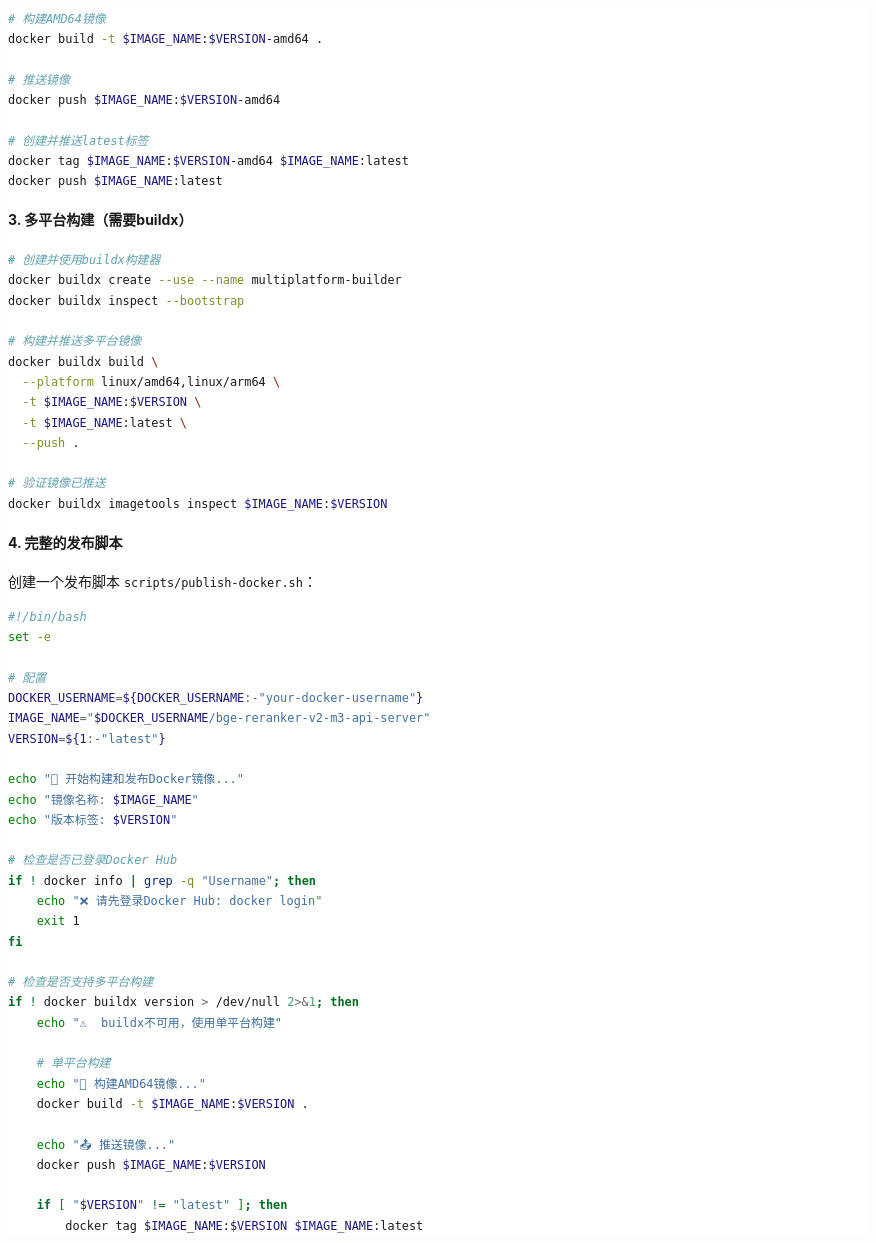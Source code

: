 ```bash
# 构建AMD64镜像
docker build -t $IMAGE_NAME:$VERSION-amd64 .

# 推送镜像
docker push $IMAGE_NAME:$VERSION-amd64

# 创建并推送latest标签
docker tag $IMAGE_NAME:$VERSION-amd64 $IMAGE_NAME:latest
docker push $IMAGE_NAME:latest
```

#### 3. 多平台构建（需要buildx）

```bash
# 创建并使用buildx构建器
docker buildx create --use --name multiplatform-builder
docker buildx inspect --bootstrap

# 构建并推送多平台镜像
docker buildx build \
  --platform linux/amd64,linux/arm64 \
  -t $IMAGE_NAME:$VERSION \
  -t $IMAGE_NAME:latest \
  --push .

# 验证镜像已推送
docker buildx imagetools inspect $IMAGE_NAME:$VERSION
```

#### 4. 完整的发布脚本

创建一个发布脚本 `scripts/publish-docker.sh`：

```bash
#!/bin/bash
set -e

# 配置
DOCKER_USERNAME=${DOCKER_USERNAME:-"your-docker-username"}
IMAGE_NAME="$DOCKER_USERNAME/bge-reranker-v2-m3-api-server"
VERSION=${1:-"latest"}

echo "🚀 开始构建和发布Docker镜像..."
echo "镜像名称: $IMAGE_NAME"
echo "版本标签: $VERSION"

# 检查是否已登录Docker Hub
if ! docker info | grep -q "Username"; then
    echo "❌ 请先登录Docker Hub: docker login"
    exit 1
fi

# 检查是否支持多平台构建
if ! docker buildx version > /dev/null 2>&1; then
    echo "⚠️  buildx不可用，使用单平台构建"
    
    # 单平台构建
    echo "🔨 构建AMD64镜像..."
    docker build -t $IMAGE_NAME:$VERSION .
    
    echo "📤 推送镜像..."
    docker push $IMAGE_NAME:$VERSION
    
    if [ "$VERSION" != "latest" ]; then
        docker tag $IMAGE_NAME:$VERSION $IMAGE_NAME:latest
```